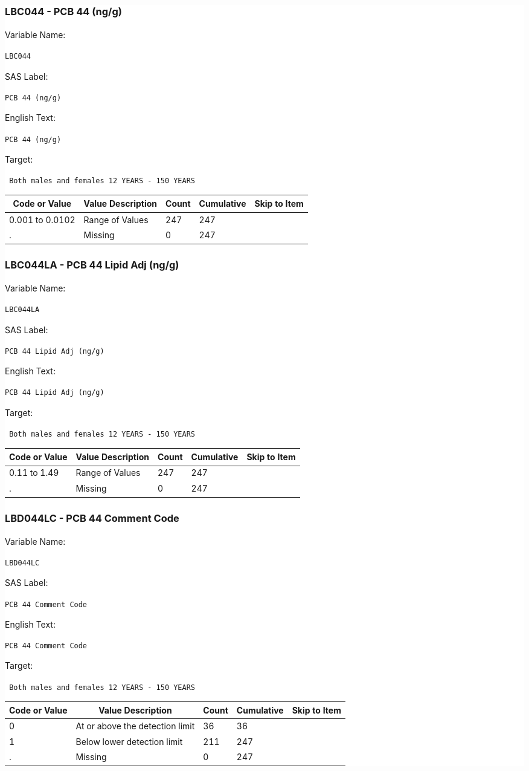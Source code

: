 ### LBC044 - PCB 44 (ng/g)

Variable Name:

    LBC044
SAS Label:

    PCB 44 (ng/g)
English Text:

    PCB 44 (ng/g)
Target:

     Both males and females 12 YEARS - 150 YEARS
Code or Value | Value Description | Count | Cumulative | Skip to Item  
---|---|---|---|---  
0.001 to 0.0102 | Range of Values | 247 | 247 |   
. | Missing | 0 | 247 |   
  
### LBC044LA - PCB 44 Lipid Adj (ng/g)

Variable Name:

    LBC044LA
SAS Label:

    PCB 44 Lipid Adj (ng/g) 
English Text:

    PCB 44 Lipid Adj (ng/g) 
Target:

     Both males and females 12 YEARS - 150 YEARS
Code or Value | Value Description | Count | Cumulative | Skip to Item  
---|---|---|---|---  
0.11 to 1.49 | Range of Values | 247 | 247 |   
. | Missing | 0 | 247 |   
  
### LBD044LC - PCB 44 Comment Code

Variable Name:

    LBD044LC
SAS Label:

    PCB 44 Comment Code 
English Text:

    PCB 44 Comment Code 
Target:

     Both males and females 12 YEARS - 150 YEARS
Code or Value | Value Description | Count | Cumulative | Skip to Item  
---|---|---|---|---  
0 | At or above the detection limit | 36 | 36 |   
1 | Below lower detection limit | 211 | 247 |   
. | Missing | 0 | 247 |   
  